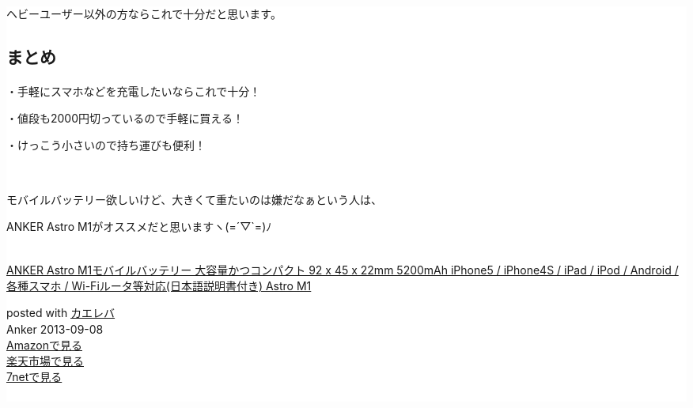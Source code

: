 ヘビーユーザー以外の方ならこれで十分だと思います。

## まとめ

・手軽にスマホなどを充電したいならこれで十分！

・値段も2000円切っているので手軽に買える！

・けっこう小さいので持ち運びも便利！

 

モバイルバッテリー欲しいけど、大きくて重たいのは嫌だなぁという人は、

ANKER Astro M1がオススメだと思いますヽ(=´▽\`=)ﾉ

<div class="kaerebalink-box">
  <div class="kaerebalink-image">
    <a href="http://www.amazon.co.jp/exec/obidos/ASIN/B00DQ6THEA/jn050191-22/ref=nosim/" rel="nofollow" target="_blank"><img decoding="async" style="border: none;" src="http://ecx.images-amazon.com/images/I/31Sst6Wz-CL._SL160_.jpg" alt="" /></a>
  </div>
  <div class="kaerebalink-info">
    <div class="kaerebalink-name">
      <a href="http://www.amazon.co.jp/exec/obidos/ASIN/B00DQ6THEA/jn050191-22/ref=nosim/" rel="nofollow" target="_blank">ANKER Astro M1モバイルバッテリー 大容量かつコンパクト 92 x 45 x 22mm 5200mAh iPhone5 / iPhone4S / iPad / iPod / Android / 各種スマホ / Wi-Fiルータ等対応(日本語説明書付き) Astro M1</a></p>
      <div class="kaerebalink-powered-date">
        posted with <a href="http://kaereba.com" rel="nofollow" target="_blank">カエレバ</a>
      </div>
    </div>
    <div class="kaerebalink-detail">
      Anker 2013-09-08
    </div>
    <div class="kaerebalink-link1">
      <div class="shoplinkamazon">
        <a title="アマゾン" href="http://www.amazon.co.jp/gp/search?keywords=iPhone4S&__mk_ja_JP=%83J%83%5E%83J%83i&tag=jn050191-22" rel="nofollow" target="_blank">Amazonで見る</a>
      </div>
      <div class="shoplinkrakuten">
        <a title="楽天市場" href="http://hb.afl.rakuten.co.jp/hgc/0b392da9.3aef67b4.0b392daa.d09d4b3c/?pc=http%3A%2F%2Fsearch.rakuten.co.jp%2Fsearch%2Fmall%2FiPhone4S%2F-%2Ff.1-p.1-s.1-sf.0-st.A-v.2%3Fx%3D0%26scid%3Daf_ich_link_urltxt%26m%3Dhttp%3A%2F%2Fm.rakuten.co.jp%2F" rel="nofollow" target="_blank">楽天市場で見る</a>
      </div>
      <div class="shoplinkseven">
        <a title="セブンネットショッピング" href="http://px.a8.net/svt/ejp?a8mat=25TN41+4Z7HV6+2N1Y+BW8O2&a8ejpredirect=http%3A%2F%2Fwww.7netshopping.jp%2Frelay%2Faffiliate%2FAnotherCompanyEntrance%2F%3FA8_PID%3Ds00000012319001%26VIEW_URL%3Dhttp%253A%252F%252Fwww.7netshopping.jp%252Fall%252Fsearch_result%252F-%252Fbprice%252Foff%252Fsort%252F0%252Fkword_in%252FiPhone4S%252FallGoods%252Fon%252Fsubmit.x%252F30%252Fdisp_result%252F1%252Fsubmit.y%252F9%252Fprvlg%252Foff%252Fnobuy%252Fon%252FsetProduct%252Foff%252Foop%252Fon%252Fctgy%252Fall%252FfromKeywordSearch%252Ftrue" rel="nofollow" target="_blank">7netで見る</a>
      </div>
    </div>
  </div>
  <div class="booklink-footer">
     
  </div>
</div>

 [1]: https://twitter.com/jun3010me